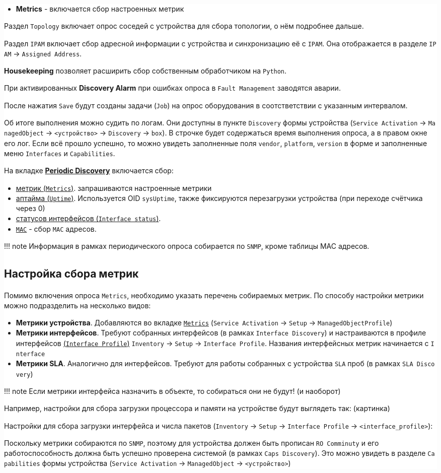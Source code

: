 * **Metrics** - включается сбор настроенных метрик

Раздел `Topology` включает опрос соседей с устройства для сбора топологии, о нём подробнее дальше.

Раздел `IPAM` включает сбор адресной информации с устройства и синхронизацию её с `IPAM`. Она отображается в разделе `IPAM` -> `Assigned Address`.

**Housekeeping** позволяет расширить сбор собственным обработчиком на `Python`.

При активированных **Discovery Alarm** при ошибках опроса в `Fault Management` заводятся аварии.

После нажатия `Save` будут созданы задачи (`Job`) на опрос оборудования в соотстветствии с указанным интервалом.

Об итоге выполнения можно судить по логам. Они доступны в пункте `Discovery` формы устройства (`Service Activation` -> `ManagedObject` -> `<устройство>` -> `Discovery` -> `box`). В строчке будет содержаться время выполнения опроса, а в правом окне его лог. Если всё прошло успешно, то можно увидеть заполненные поля `vendor`, `platform`, `version` в форме и заполненные меню `Interfaces` и `Capabilities`.

На вкладке [**Periodic Discovery**](../concepts/managed-object-profile/index.md#periodic-) включается сбор:
* [метрик (`Metrics`)](../discovery-reference/periodic/metrics.md). запрашиваются настроенные метрики
* [аптайма (`Uptime`)](../discovery-reference/periodic/uptime.md). Используется OID `sysUptime`, также фиксируются перезагрузки устройства (при переходе счётчика через 0)
* [статусов интерфейсов (`Interface status`)](../discovery-reference/periodic/interfacestatus.md).
* [`MAC`](../discovery-reference/periodic/mac.md) - сбор `MAC` адресов. 

!!! note
    Информация в рамках периодического опроса собирается по `SNMP`, кроме таблицы MAC адресов.



## Настройка сбора метрик

Помимо включения опроса `Metrics`, необходимо указать перечень собираемых метрик. По способу настройки метрики можно подразделить на несколько видов:
  * **Метрики устройства**. Добавляются во вкладке [`Metrics`](../concepts/managed-object-profile/index.md#metrics) (`Service Activation` -> `Setup` -> `ManagedObjectProfile`)
  * **Метрики интерфейсов**. Требуют собранных интерфейсов (в рамках `Interface Discovery`) и настраиваются в профиле интерфейсов [(`Interface Profile`)](../concepts/interface-profile/index.md) `Inventory` -> `Setup` -> `Interface Profile`. Названия интерфейсных метрик начинается с `Interface`
  * **Метрики SLA**. Аналогично для интерфейсов. Требуют для работы собранных с устройства `SLA` проб (в рамках `SLA Discovery`)

!!! note
    Если метрики интерфейса назначить в объекте, то собираться они не будут! (и наоборот)


Например, настройки для сбора загрузки процессора и памяти на устройстве будут выглядеть так: (картинка)

Настройки для сбора загрузки интерфейса и числа пакетов (`Inventory` -> `Setup` -> `Interface Profile` -> `<interface_profile>`):


Поскольку метрики собираются по `SNMP`, поэтому для устройства должен быть прописан `RO Comminuty` и его работоспособность должна быть успешно проверена системой (в рамках `Caps Discovery`). Это можно увидеть в разделе `Capabilities` формы устройства (`Service Activation` -> `ManagedObject` -> `<устройство>`)
